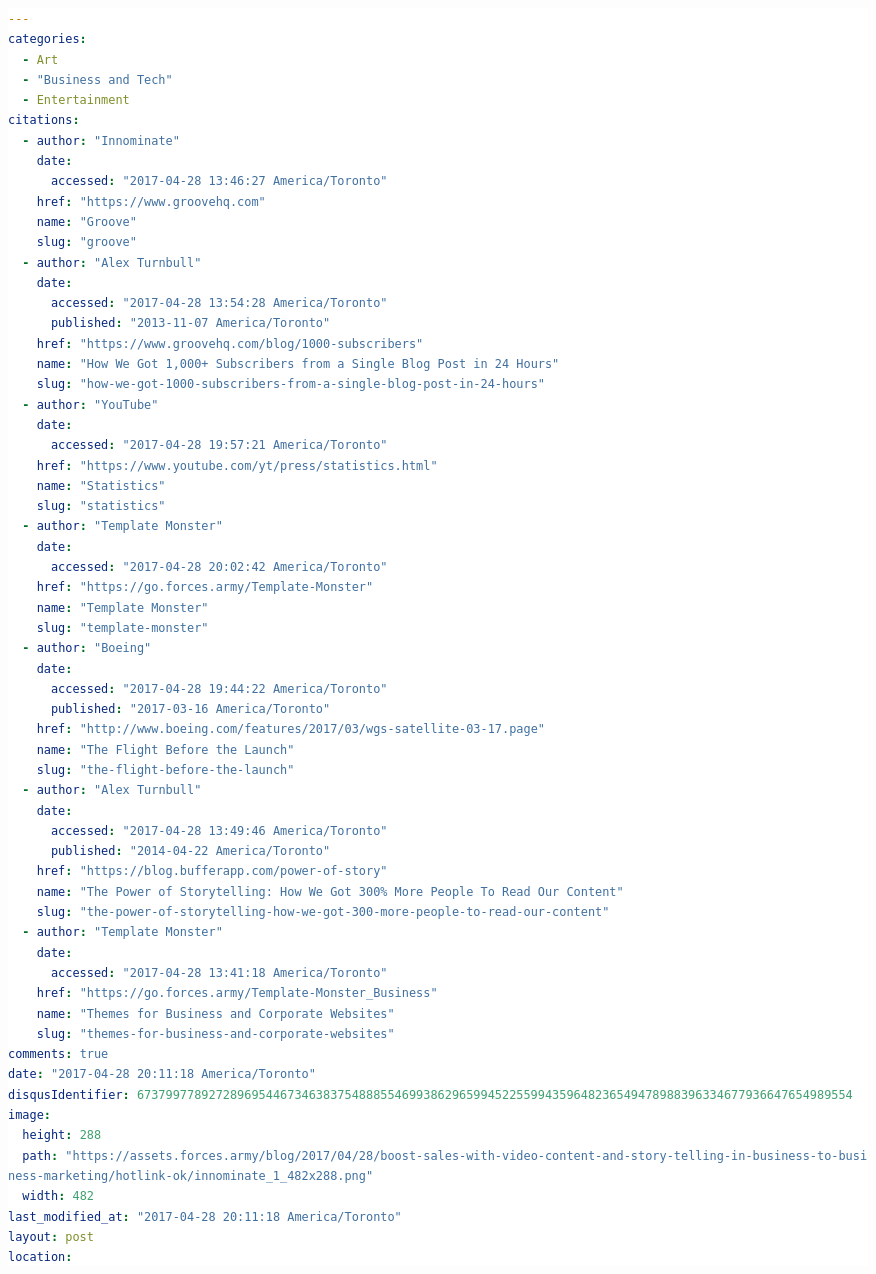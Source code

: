 ```yaml
---
categories:
  - Art
  - "Business and Tech"
  - Entertainment
citations:
  - author: "Innominate"
    date:
      accessed: "2017-04-28 13:46:27 America/Toronto"
    href: "https://www.groovehq.com"
    name: "Groove"
    slug: "groove"
  - author: "Alex Turnbull"
    date:
      accessed: "2017-04-28 13:54:28 America/Toronto"
      published: "2013-11-07 America/Toronto"
    href: "https://www.groovehq.com/blog/1000-subscribers"
    name: "How We Got 1,000+ Subscribers from a Single Blog Post in 24 Hours"
    slug: "how-we-got-1000-subscribers-from-a-single-blog-post-in-24-hours"
  - author: "YouTube"
    date:
      accessed: "2017-04-28 19:57:21 America/Toronto"
    href: "https://www.youtube.com/yt/press/statistics.html"
    name: "Statistics"
    slug: "statistics"
  - author: "Template Monster"
    date:
      accessed: "2017-04-28 20:02:42 America/Toronto"
    href: "https://go.forces.army/Template-Monster"
    name: "Template Monster"
    slug: "template-monster"
  - author: "Boeing"
    date:
      accessed: "2017-04-28 19:44:22 America/Toronto"
      published: "2017-03-16 America/Toronto"
    href: "http://www.boeing.com/features/2017/03/wgs-satellite-03-17.page"
    name: "The Flight Before the Launch"
    slug: "the-flight-before-the-launch"
  - author: "Alex Turnbull"
    date:
      accessed: "2017-04-28 13:49:46 America/Toronto"
      published: "2014-04-22 America/Toronto"
    href: "https://blog.bufferapp.com/power-of-story"
    name: "The Power of Storytelling: How We Got 300% More People To Read Our Content"
    slug: "the-power-of-storytelling-how-we-got-300-more-people-to-read-our-content"
  - author: "Template Monster"
    date:
      accessed: "2017-04-28 13:41:18 America/Toronto"
    href: "https://go.forces.army/Template-Monster_Business"
    name: "Themes for Business and Corporate Websites"
    slug: "themes-for-business-and-corporate-websites"
comments: true
date: "2017-04-28 20:11:18 America/Toronto"
disqusIdentifier: 6737997789272896954467346383754888554699386296599452255994359648236549478988396334677936647654989554
image:
  height: 288
  path: "https://assets.forces.army/blog/2017/04/28/boost-sales-with-video-content-and-story-telling-in-business-to-business-marketing/hotlink-ok/innominate_1_482x288.png"
  width: 482
last_modified_at: "2017-04-28 20:11:18 America/Toronto"
layout: post
location:
```